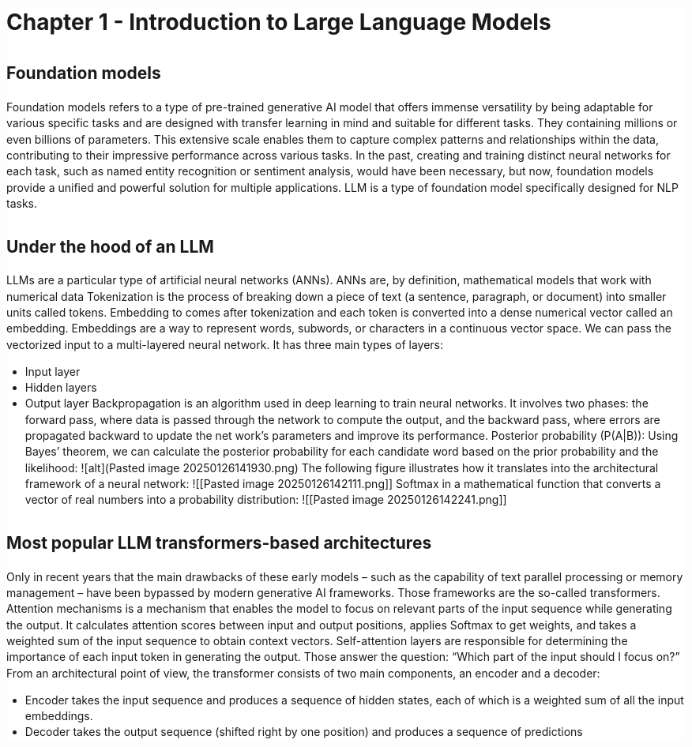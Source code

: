 
# Chapter 1 - Introduction to Large Language Models
## Foundation models
Foundation models refers to a type of pre-trained generative AI model that offers immense versatility by being adaptable for various specific tasks and are designed with transfer learning in mind and suitable for different tasks.
They containing millions or even billions of parameters. This extensive scale enables them to capture complex patterns and relationships within the data, contributing to their impressive performance across various tasks.
In the past, creating and training distinct neural networks for each task, such as named entity recognition or sentiment analysis, would have been necessary, but now, foundation models provide a unified and powerful solution for multiple applications.
LLM is a type of foundation model specifically designed for NLP tasks.
## Under the hood of an LLM
LLMs are a particular type of artificial neural networks (ANNs).
ANNs are, by definition, mathematical models that work with numerical data
Tokenization is the process of breaking down a piece of text (a sentence, paragraph, or document) into smaller units called tokens.
Embedding to comes after tokenization and each token is converted into a dense numerical vector called an embedding. Embeddings are a way to represent words, subwords, or characters in a continuous vector space.
We can pass the vectorized input to a multi-layered neural network. It has three main types of layers:
- Input layer
- Hidden layers
- Output layer
Backpropagation is an algorithm used in deep learning to train neural networks. It involves two phases: the forward pass, where data is passed through the network to compute the output, and the backward pass, where errors are propagated backward to update the net work’s parameters and improve its performance.
Posterior probability (P(A|B)): Using Bayes’ theorem, we can calculate the posterior probability for each candidate word based on the prior probability and the likelihood:
![alt](Pasted image 20250126141930.png)
The following figure illustrates how it translates into the architectural framework of a neural network:
![[Pasted image 20250126142111.png]]
Softmax in a mathematical function that converts a vector of real numbers into a probability distribution:
![[Pasted image 20250126142241.png]]
## Most popular LLM transformers-based architectures
Only in recent years that the main drawbacks of these early models – such as the capability of text parallel processing or memory management – have been bypassed by modern generative AI frameworks. Those frameworks are the so-called transformers.
Attention mechanisms is a mechanism that enables the model to focus on relevant parts of the input sequence while generating the output. It calculates attention scores between input and output positions, applies Softmax to get weights, and takes a weighted sum of the input sequence to obtain context vectors.
Self-attention layers are responsible for determining the importance of each input token in generating the output. Those answer the question: “Which part of the input should I focus on?”
From an architectural point of view, the transformer consists of two main components, an encoder and a decoder:
- Encoder takes the input sequence and produces a sequence of hidden states, each of which is a weighted sum of all the input embeddings.
- Decoder takes the output sequence (shifted right by one position) and produces a sequence of predictions